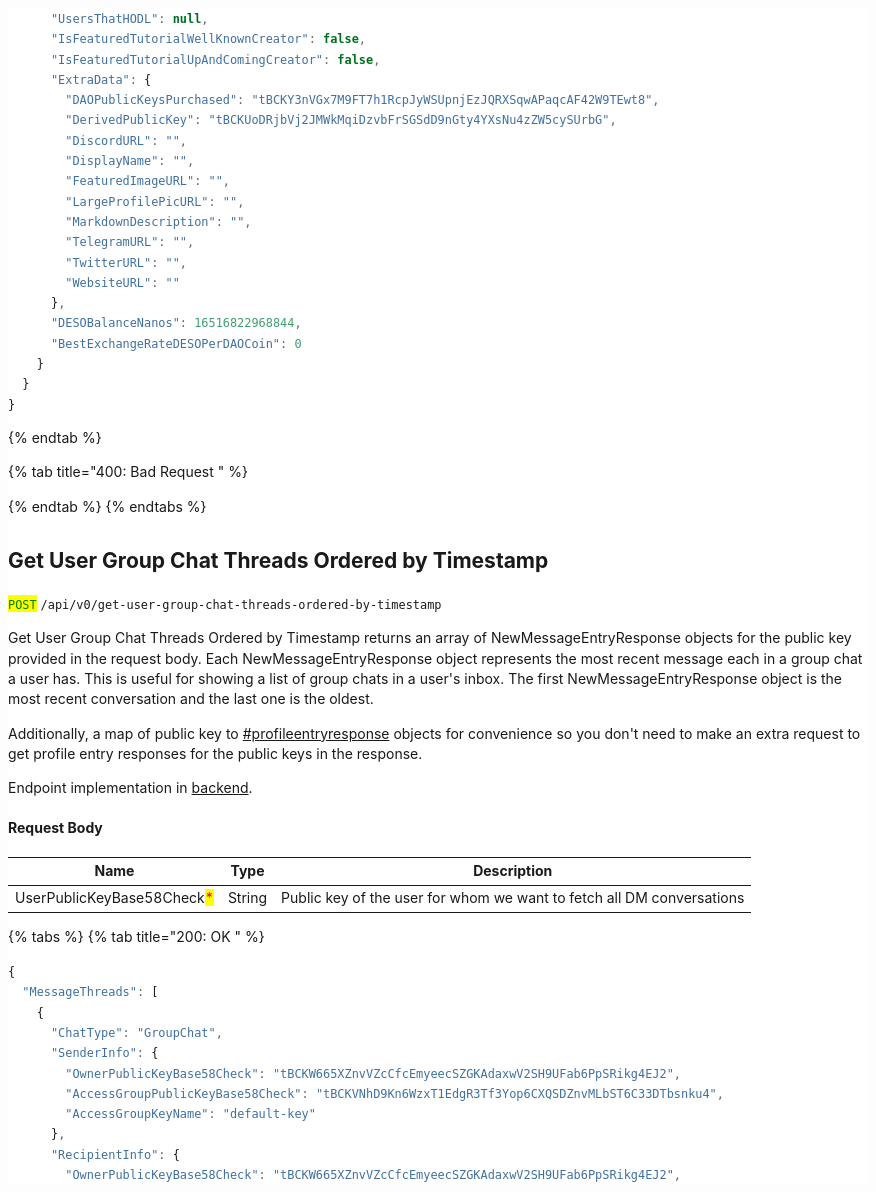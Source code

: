 ```javascript
      "UsersThatHODL": null,
      "IsFeaturedTutorialWellKnownCreator": false,
      "IsFeaturedTutorialUpAndComingCreator": false,
      "ExtraData": {
        "DAOPublicKeysPurchased": "tBCKY3nVGx7M9FT7h1RcpJyWSUpnjEzJQRXSqwAPaqcAF42W9TEwt8",
        "DerivedPublicKey": "tBCKUoDRjbVj2JMWkMqiDzvbFrSGSdD9nGty4YXsNu4zZW5cySUrbG",
        "DiscordURL": "",
        "DisplayName": "",
        "FeaturedImageURL": "",
        "LargeProfilePicURL": "",
        "MarkdownDescription": "",
        "TelegramURL": "",
        "TwitterURL": "",
        "WebsiteURL": ""
      },
      "DESOBalanceNanos": 16516822968844,
      "BestExchangeRateDESOPerDAOCoin": 0
    }
  }
}
```
{% endtab %}

{% tab title="400: Bad Request " %}

{% endtab %}
{% endtabs %}

## Get User Group Chat  Threads Ordered by Timestamp

<mark style="color:green;">`POST`</mark> `/api/v0/get-user-group-chat-threads-ordered-by-timestamp`

Get User Group Chat Threads Ordered by Timestamp returns an array of NewMessageEntryResponse objects for the public key provided in the request body. Each NewMessageEntryResponse object represents the most recent message each in a group chat a user has. This is useful for showing a list of group chats in a user's inbox. The first NewMessageEntryResponse object is the most recent conversation and the last one is the oldest.

Additionally, a map of public key to [#profileentryresponse](./#profileentryresponse "mention") objects for convenience so you don't need to make an extra request to get profile entry responses for the public keys in the response.

Endpoint implementation in [backend](https://github.com/deso-protocol/backend/blob/v3.1.1/routes/new\_message.go#L656).

#### Request Body

| Name                                                       | Type   | Description                                                           |
| ---------------------------------------------------------- | ------ | --------------------------------------------------------------------- |
| UserPublicKeyBase58Check<mark style="color:red;">\*</mark> | String | Public key of the user for whom we want to fetch all DM conversations |

{% tabs %}
{% tab title="200: OK " %}
```javascript
{
  "MessageThreads": [
    {
      "ChatType": "GroupChat",
      "SenderInfo": {
        "OwnerPublicKeyBase58Check": "tBCKW665XZnvVZcCfcEmyeecSZGKAdaxwV2SH9UFab6PpSRikg4EJ2",
        "AccessGroupPublicKeyBase58Check": "tBCKVNhD9Kn6WzxT1EdgR3Tf3Yop6CXQSDZnvMLbST6C33DTbsnku4",
        "AccessGroupKeyName": "default-key"
      },
      "RecipientInfo": {
        "OwnerPublicKeyBase58Check": "tBCKW665XZnvVZcCfcEmyeecSZGKAdaxwV2SH9UFab6PpSRikg4EJ2",
```